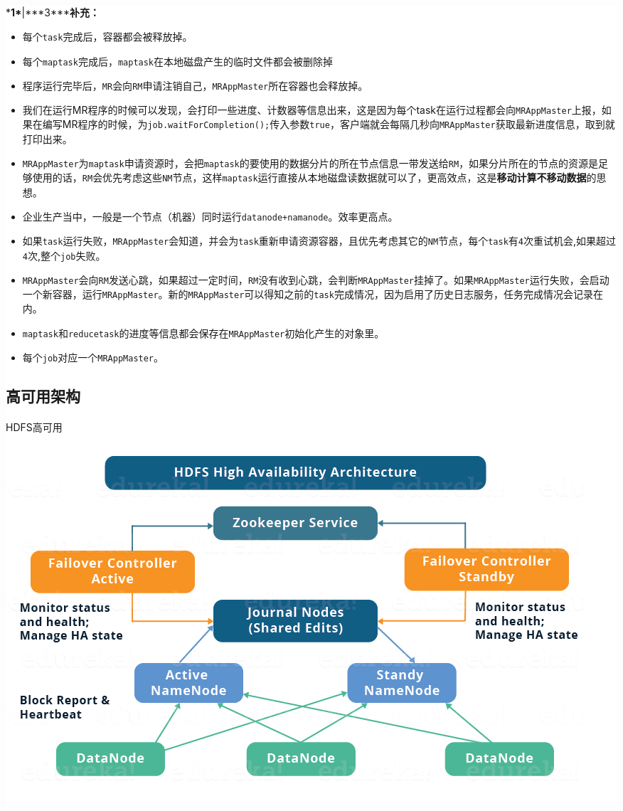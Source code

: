 ***1\***|***3\*****补充：**

- 每个`task`完成后，容器都会被释放掉。

- 每个`maptask`完成后，`maptask`在本地磁盘产生的临时文件都会被删除掉

- 程序运行完毕后，`MR`会向`RM`申请注销自己，`MRAppMaster`所在容器也会释放掉。

- 我们在运行MR程序的时候可以发现，会打印一些进度、计数器等信息出来，这是因为每个task在运行过程都会向`MRAppMaster`上报，如果在编写MR程序的时候，为`job.waitForCompletion();`传入参数`true`，客户端就会每隔几秒向`MRAppMaster`获取最新进度信息，取到就打印出来。

- `MRAppMaster`为`maptask`申请资源时，会把`maptask`的要使用的数据分片的所在节点信息一带发送给`RM`，如果分片所在的节点的资源是足够使用的话，`RM`会优先考虑这些`NM`节点，这样`maptask`运行直接从本地磁盘读数据就可以了，更高效点，这是**移动计算不移动数据**的思想。

- 企业生产当中，一般是一个节点（机器）同时运行`datanode+namanode`。效率更高点。

- 如果`task`运行失败，`MRAppMaster`会知道，并会为`task`重新申请资源容器，且优先考虑其它的`NM`节点，每个`task`有`4`次重试机会,如果超过`4`次,整个`job`失败。

- `MRAppMaster`会向`RM`发送心跳，如果超过一定时间，`RM`没有收到心跳，会判断`MRAppMaster`挂掉了。如果`MRAppMaster`运行失败，会启动一个新容器，运行`MRAppMaster`。新的`MRAppMaster`可以得知之前的`task`完成情况，因为启用了历史日志服务，任务完成情况会记录在内。

- `maptask`和`reducetask`的进度等信息都会保存在`MRAppMaster`初始化产生的对象里。

- 每个`job`对应一个`MRAppMaster`。

## 高可用架构

HDFS高可用

![高可用](.\pic\高可用.png)
